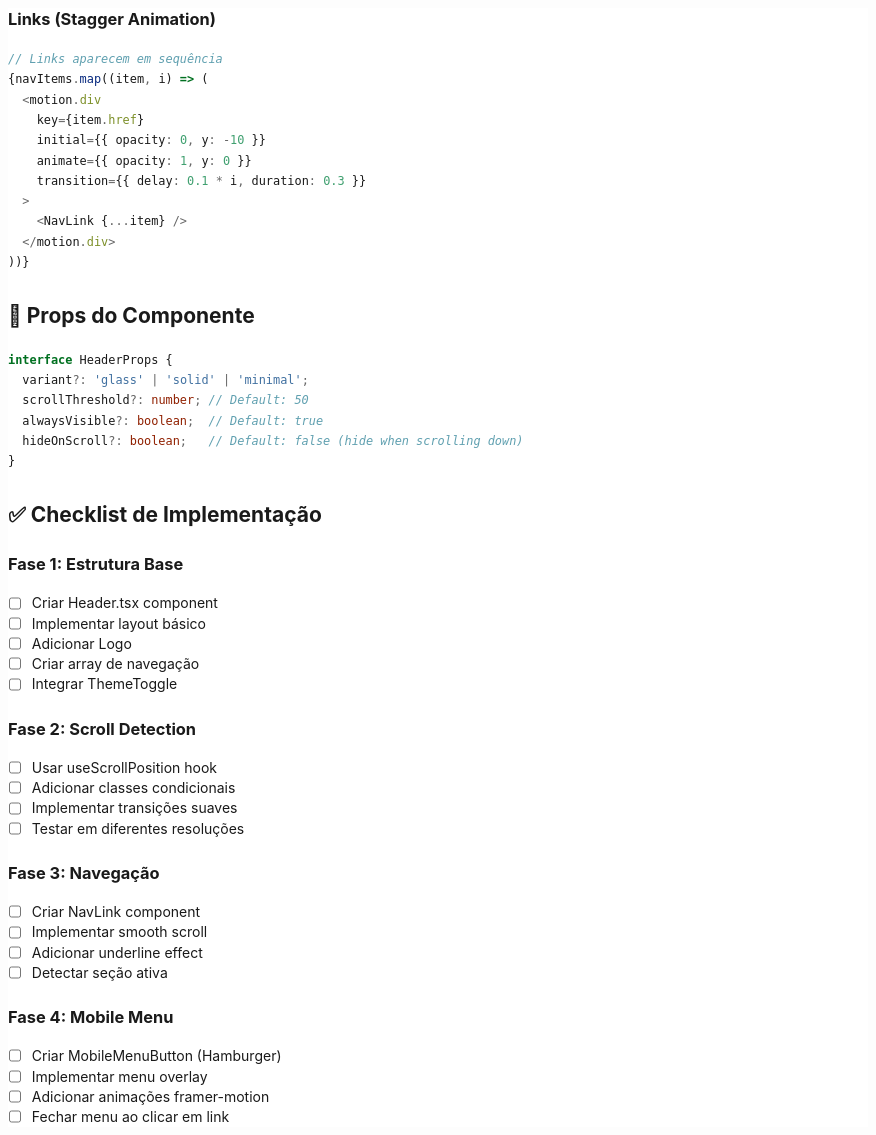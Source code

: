 ### Links (Stagger Animation)
```typescript
// Links aparecem em sequência
{navItems.map((item, i) => (
  <motion.div
    key={item.href}
    initial={{ opacity: 0, y: -10 }}
    animate={{ opacity: 1, y: 0 }}
    transition={{ delay: 0.1 * i, duration: 0.3 }}
  >
    <NavLink {...item} />
  </motion.div>
))}
```

## 📝 Props do Componente

```typescript
interface HeaderProps {
  variant?: 'glass' | 'solid' | 'minimal';
  scrollThreshold?: number; // Default: 50
  alwaysVisible?: boolean;  // Default: true
  hideOnScroll?: boolean;   // Default: false (hide when scrolling down)
}
```

## ✅ Checklist de Implementação

### Fase 1: Estrutura Base
- [ ] Criar Header.tsx component
- [ ] Implementar layout básico
- [ ] Adicionar Logo
- [ ] Criar array de navegação
- [ ] Integrar ThemeToggle

### Fase 2: Scroll Detection
- [ ] Usar useScrollPosition hook
- [ ] Adicionar classes condicionais
- [ ] Implementar transições suaves
- [ ] Testar em diferentes resoluções

### Fase 3: Navegação
- [ ] Criar NavLink component
- [ ] Implementar smooth scroll
- [ ] Adicionar underline effect
- [ ] Detectar seção ativa

### Fase 4: Mobile Menu
- [ ] Criar MobileMenuButton (Hamburger)
- [ ] Implementar menu overlay
- [ ] Adicionar animações framer-motion
- [ ] Fechar menu ao clicar em link
